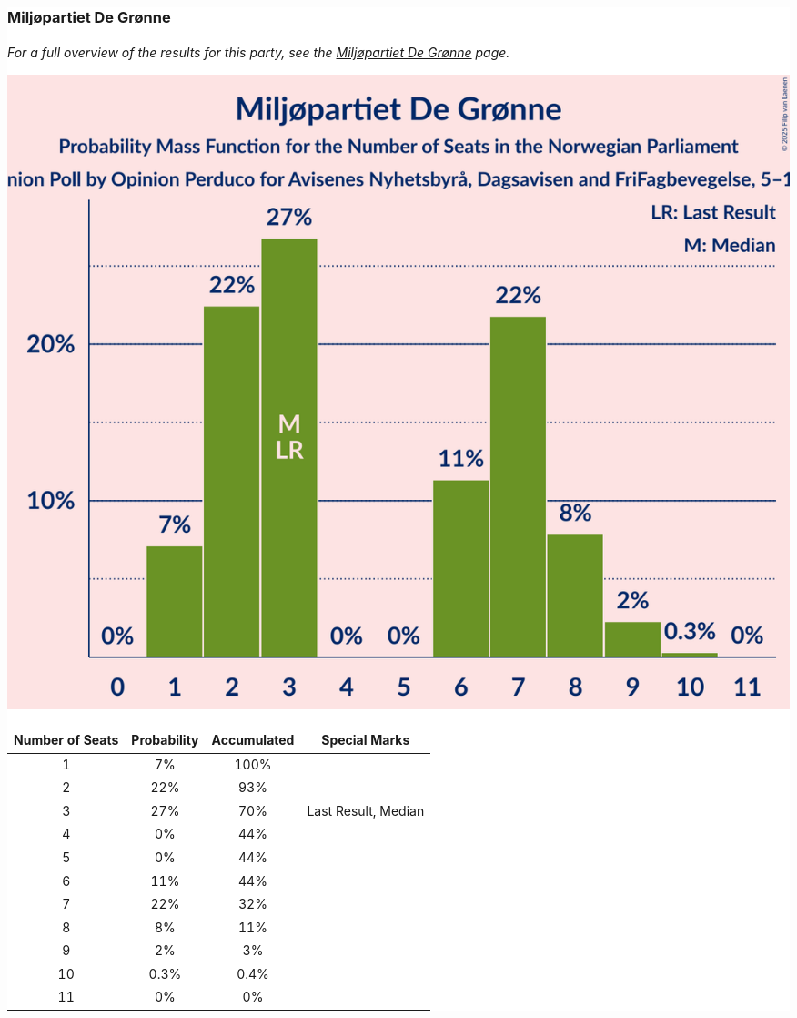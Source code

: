 ### Miljøpartiet De Grønne

*For a full overview of the results for this party, see the [Miljøpartiet De Grønne](party-miljøpartietdegrønne.html) page.*

![Graph with seats probability mass function not yet produced](2021-10-11-OpinionPerduco-seats-pmf-miljøpartietdegrønne.png "Seats Probability Mass Function")

| Number of Seats | Probability | Accumulated | Special Marks |
|:---------------:|:-----------:|:-----------:|:-------------:|
| 1 | 7% | 100% |  |
| 2 | 22% | 93% |  |
| 3 | 27% | 70% | Last Result, Median |
| 4 | 0% | 44% |  |
| 5 | 0% | 44% |  |
| 6 | 11% | 44% |  |
| 7 | 22% | 32% |  |
| 8 | 8% | 11% |  |
| 9 | 2% | 3% |  |
| 10 | 0.3% | 0.4% |  |
| 11 | 0% | 0% |  |
